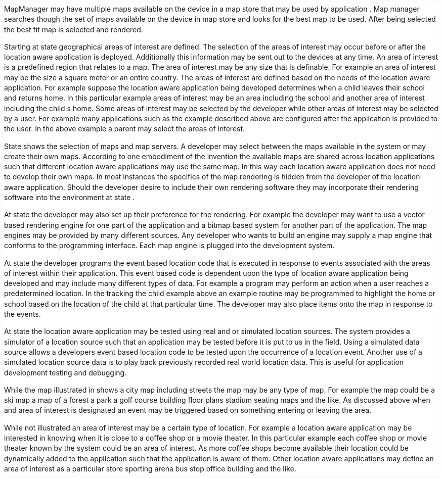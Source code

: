 MapManager may have multiple maps available on the device in a map store that may be used by application . Map manager searches though the set of maps available on the device in map store and looks for the best map to be used. After being selected the best fit map is selected and rendered.

Starting at state geographical areas of interest are defined. The selection of the areas of interest may occur before or after the location aware application is deployed. Additionally this information may be sent out to the devices at any time. An area of interest is a predefined region that relates to a map. The area of interest may be any size that is definable. For example an area of interest may be the size a square meter or an entire country. The areas of interest are defined based on the needs of the location aware application. For example suppose the location aware application being developed determines when a child leaves their school and returns home. In this particular example areas of interest may be an area including the school and another area of interest including the child s home. Some areas of interest may be selected by the developer while other areas of interest may be selected by a user. For example many applications such as the example described above are configured after the application is provided to the user. In the above example a parent may select the areas of interest.

State shows the selection of maps and map servers. A developer may select between the maps available in the system or may create their own maps. According to one embodiment of the invention the available maps are shared across location applications such that different location aware applications may use the same map. In this way each location aware application does not need to develop their own maps. In most instances the specifics of the map rendering is hidden from the developer of the location aware application. Should the developer desire to include their own rendering software they may incorporate their rendering software into the environment at state .

At state the developer may also set up their preference for the rendering. For example the developer may want to use a vector based rendering engine for one part of the application and a bitmap based system for another part of the application. The map engines may be provided by many different sources. Any developer who wants to build an engine may supply a map engine that conforms to the programming interface. Each map engine is plugged into the development system.

At state the developer programs the event based location code that is executed in response to events associated with the areas of interest within their application. This event based code is dependent upon the type of location aware application being developed and may include many different types of data. For example a program may perform an action when a user reaches a predetermined location. In the tracking the child example above an example routine may be programmed to highlight the home or school based on the location of the child at that particular time. The developer may also place items onto the map in response to the events.

At state the location aware application may be tested using real and or simulated location sources. The system provides a simulator of a location source such that an application may be tested before it is put to us in the field. Using a simulated data source allows a developers event based location code to be tested upon the occurrence of a location event. Another use of a simulated location source data is to play back previously recorded real world location data. This is useful for application development testing and debugging.

While the map illustrated in shows a city map including streets the map may be any type of map. For example the map could be a ski map a map of a forest a park a golf course building floor plans stadium seating maps and the like. As discussed above when and area of interest is designated an event may be triggered based on something entering or leaving the area.

While not illustrated an area of interest may be a certain type of location. For example a location aware application may be interested in knowing when it is close to a coffee shop or a movie theater. In this particular example each coffee shop or movie theater known by the system could be an area of interest. As more coffee shops become available their location could be dynamically added to the application such that the application is aware of them. Other location aware applications may define an area of interest as a particular store sporting arena bus stop office building and the like.
